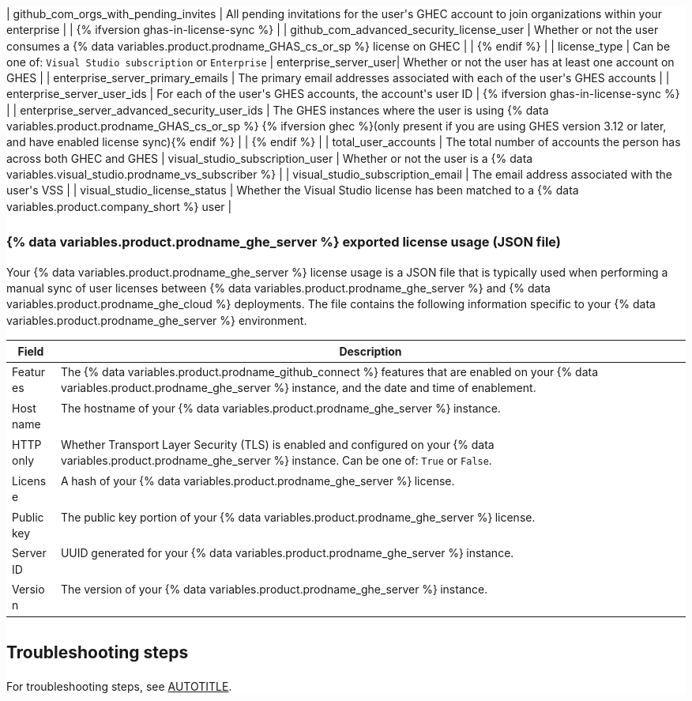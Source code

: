 | github_com_orgs_with_pending_invites | All pending invitations for the user's GHEC account to join organizations within your enterprise |
| {% ifversion ghas-in-license-sync %} |
| github_com_advanced_security_license_user | Whether or not the user consumes a {% data variables.product.prodname_GHAS_cs_or_sp %} license on GHEC |
| {% endif %} |
| license_type | Can be one of: `Visual Studio subscription` or `Enterprise`
| enterprise_server_user| Whether or not the user has at least one account on GHES |
| enterprise_server_primary_emails | The primary email addresses associated with each of the user's GHES accounts |
| enterprise_server_user_ids | For each of the user's GHES accounts, the account's user ID
| {% ifversion ghas-in-license-sync %} |
| enterprise_server_advanced_security_user_ids | The GHES instances where the user is using {% data variables.product.prodname_GHAS_cs_or_sp %} {% ifversion ghec %}(only present if you are using GHES version 3.12 or later, and have enabled license sync){% endif %} |
| {% endif %} |
| total_user_accounts | The total number of accounts the person has across both GHEC and GHES
| visual_studio_subscription_user | Whether or not the user is a {% data variables.visual_studio.prodname_vs_subscriber %} |
| visual_studio_subscription_email | The email address associated with the user's VSS |
| visual_studio_license_status | Whether the Visual Studio license has been matched to a {% data variables.product.company_short %} user |

### {% data variables.product.prodname_ghe_server %} exported license usage (JSON file)

Your {% data variables.product.prodname_ghe_server %} license usage is a JSON file that is typically used when performing a manual sync of user licenses between {% data variables.product.prodname_ghe_server %} and {% data variables.product.prodname_ghe_cloud %} deployments. The file contains the following information specific to your {% data variables.product.prodname_ghe_server %} environment.

| Field | Description
| ----- | -----------
| Features | The {% data variables.product.prodname_github_connect %} features that are enabled on your {% data variables.product.prodname_ghe_server %} instance, and the date and time of enablement.
| Host name | The hostname of your {% data variables.product.prodname_ghe_server %} instance.
| HTTP only | Whether Transport Layer Security (TLS) is enabled and configured on your {% data variables.product.prodname_ghe_server %} instance. Can be one of: `True` or `False`.
| License | A hash of your {% data variables.product.prodname_ghe_server %} license.
| Public key | The public key portion of your {% data variables.product.prodname_ghe_server %} license.
| Server ID | UUID generated for your {% data variables.product.prodname_ghe_server %} instance.
| Version | The version of your {% data variables.product.prodname_ghe_server %} instance.

## Troubleshooting steps

For troubleshooting steps, see [AUTOTITLE](/billing/how-tos/troubleshooting/enterprise-license-usage).
